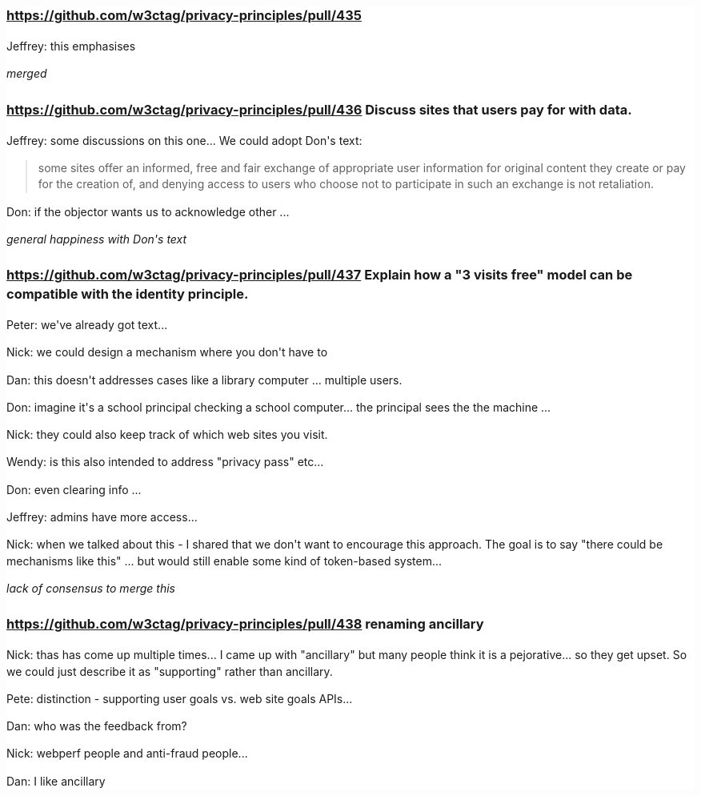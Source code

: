 ### https://github.com/w3ctag/privacy-principles/pull/435 

Jeffrey: this emphasises 

*merged*

### https://github.com/w3ctag/privacy-principles/pull/436 Discuss sites that users pay for with data.

Jeffrey: some discussions on this one... We could adopt Don's text:

> some sites offer an informed, free and fair exchange of appropriate user information for original content they create or pay for the creation of, and denying access to users who choose not to participate in such an exchange is not retaliation.

Don: if the objector wants us to acknowledge other ...

*general happiness with Don's text*

### https://github.com/w3ctag/privacy-principles/pull/437 Explain how a "3 visits free" model can be compatible with the identity principle.

Peter: we've already got text...

Nick: we could design a mechanism where you don't have to 

Dan: this doesn't addresses cases like a library computer ... multiple users.

Don: imagine it's a school principal checking a school computer... the principal sees the the machine ...

Nick: they could also keep track of which web sites you visit.

Wendy: is this also intended to address "privacy pass" etc...

Don: even clearing info ...

Jeffrey: admins have more access...

Nick: when we talked about this - I shared that we don't want to encourage this approach. The goal is to say "there could be mechanisms like this" ... but would still enable some kind of token-based system...

*lack of consensus to merge this*

### https://github.com/w3ctag/privacy-principles/pull/438 renaming ancillary

Nick: thas has come up multiple times... I came up with "ancillary" but many people think it is a pejorative... so they get upset.  So we could just describe it as "supporting" rather than ancillary.

Pete: distinction - supporting user goals vs. web site goals APIs... 

Dan: who was the feedback from?

Nick: webperf people and anti-fraud people...

Dan: I like ancillary
